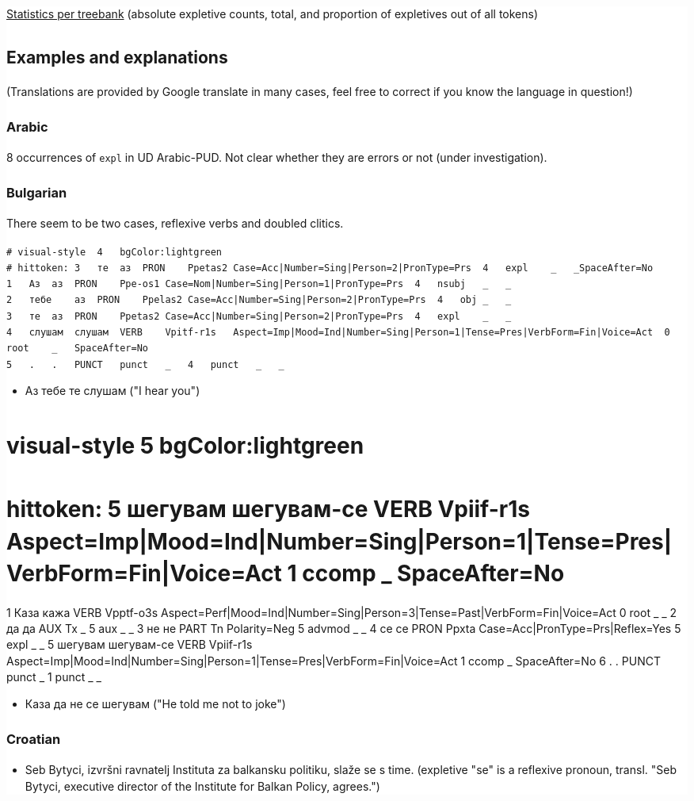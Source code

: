  
 
[Statistics per treebank](http://folk.uio.no/liljao/expl-stats_v2.1.txt) (absolute expletive counts, total, and proportion of expletives out of all tokens)

## Examples and explanations

(Translations are provided by Google translate in many cases, feel free to correct if you know the language in question!)

### Arabic

8 occurrences of `expl` in UD Arabic-PUD. Not clear whether they are errors or not (under investigation).

### Bulgarian

There seem to be two cases, reflexive verbs and doubled clitics.

~~~ conllu
# visual-style	4	bgColor:lightgreen
# hittoken:	3	те	аз	PRON	Ppetas2	Case=Acc|Number=Sing|Person=2|PronType=Prs	4	expl	_	_SpaceAfter=No
1	Аз	аз	PRON	Ppe-os1	Case=Nom|Number=Sing|Person=1|PronType=Prs	4	nsubj	_	_
2	тебе	аз	PRON	Ppelas2	Case=Acc|Number=Sing|Person=2|PronType=Prs	4	obj	_	_
3	те	аз	PRON	Ppetas2	Case=Acc|Number=Sing|Person=2|PronType=Prs	4	expl	_	_
4	слушам	слушам	VERB	Vpitf-r1s	Aspect=Imp|Mood=Ind|Number=Sing|Person=1|Tense=Pres|VerbForm=Fin|Voice=Act	0	root	_	SpaceAfter=No
5	.	.	PUNCT	punct	_	4	punct	_	_ 
~~~ 

 * Аз тебе те слушам ("I hear you")

# visual-style	5	bgColor:lightgreen
# hittoken:	5	шегувам	шегувам-се	VERB	Vpiif-r1s	Aspect=Imp|Mood=Ind|Number=Sing|Person=1|Tense=Pres|VerbForm=Fin|Voice=Act	1	ccomp	_	SpaceAfter=No
1	Каза	кажа	VERB	Vpptf-o3s	Aspect=Perf|Mood=Ind|Number=Sing|Person=3|Tense=Past|VerbForm=Fin|Voice=Act	0	root	_	_
2	да	да	AUX	Tx	_	5	aux	_	_
3	не	не	PART	Tn	Polarity=Neg	5	advmod	_	_
4	се	се	PRON	Ppxta	Case=Acc|PronType=Prs|Reflex=Yes	5	expl	_	_
5	шегувам	шегувам-се	VERB	Vpiif-r1s	Aspect=Imp|Mood=Ind|Number=Sing|Person=1|Tense=Pres|VerbForm=Fin|Voice=Act	1	ccomp	_	SpaceAfter=No
6	.	.	PUNCT	punct	_	1	punct	_	_

 * Каза да не се шегувам  ("He told me not to joke")

### Croatian
  * Seb Bytyci, izvršni ravnatelj Instituta za balkansku politiku, slaže se s time. (expletive "se" is a reflexive pronoun, transl. "Seb Bytyci, executive director of the Institute for Balkan Policy, agrees.")
  